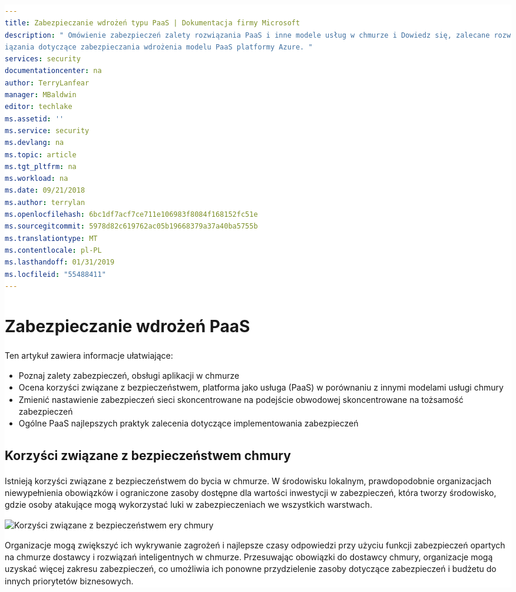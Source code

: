 ```yaml
---
title: Zabezpieczanie wdrożeń typu PaaS | Dokumentacja firmy Microsoft
description: " Omówienie zabezpieczeń zalety rozwiązania PaaS i inne modele usług w chmurze i Dowiedz się, zalecane rozwiązania dotyczące zabezpieczania wdrożenia modelu PaaS platformy Azure. "
services: security
documentationcenter: na
author: TerryLanfear
manager: MBaldwin
editor: techlake
ms.assetid: ''
ms.service: security
ms.devlang: na
ms.topic: article
ms.tgt_pltfrm: na
ms.workload: na
ms.date: 09/21/2018
ms.author: terrylan
ms.openlocfilehash: 6bc1df7acf7ce711e106983f8084f168152fc51e
ms.sourcegitcommit: 5978d82c619762ac05b19668379a37a40ba5755b
ms.translationtype: MT
ms.contentlocale: pl-PL
ms.lasthandoff: 01/31/2019
ms.locfileid: "55488411"
---
```

# <a name="securing-paas-deployments"></a>Zabezpieczanie wdrożeń PaaS

Ten artykuł zawiera informacje ułatwiające:

- Poznaj zalety zabezpieczeń, obsługi aplikacji w chmurze
- Ocena korzyści związane z bezpieczeństwem, platforma jako usługa (PaaS) w porównaniu z innymi modelami usługi chmury
- Zmienić nastawienie zabezpieczeń sieci skoncentrowane na podejście obwodowej skoncentrowane na tożsamość zabezpieczeń
- Ogólne PaaS najlepszych praktyk zalecenia dotyczące implementowania zabezpieczeń

## <a name="cloud-security-advantages"></a>Korzyści związane z bezpieczeństwem chmury
Istnieją korzyści związane z bezpieczeństwem do bycia w chmurze. W środowisku lokalnym, prawdopodobnie organizacjach niewypełnienia obowiązków i ograniczone zasoby dostępne dla wartości inwestycji w zabezpieczeń, która tworzy środowisko, gdzie osoby atakujące mogą wykorzystać luki w zabezpieczeniach we wszystkich warstwach.

![Korzyści związane z bezpieczeństwem ery chmury][1]

Organizacje mogą zwiększyć ich wykrywanie zagrożeń i najlepsze czasy odpowiedzi przy użyciu funkcji zabezpieczeń opartych na chmurze dostawcy i rozwiązań inteligentnych w chmurze.  Przesuwając obowiązki do dostawcy chmury, organizacje mogą uzyskać więcej zakresu zabezpieczeń, co umożliwia ich ponowne przydzielenie zasoby dotyczące zabezpieczeń i budżetu do innych priorytetów biznesowych.


[1]: ./media/security-paas-deployments/advantages-of-cloud.png
[2]: ./media/security-paas-deployments/responsibility-zones.png
[3]: ./media/security-paas-deployments/advantages-of-paas.png
[4]: ./media/security-paas-deployments/identity-perimeter.png